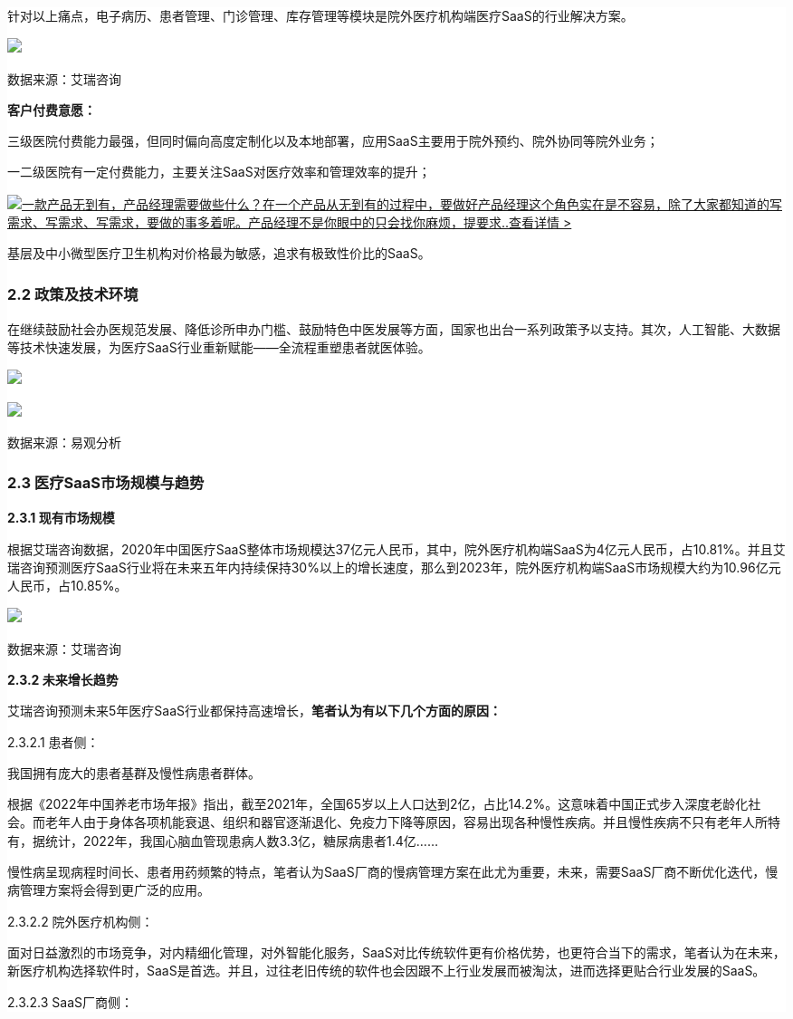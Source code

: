 针对以上痛点，电子病历、患者管理、门诊管理、库存管理等模块是院外医疗机构端医疗SaaS的行业解决方案。

![](https://image.woshipm.com/wp-files/2023/10/RsZ6QiC6rMiVj5EDyB6a.png)

数据来源：艾瑞咨询

**客户付费意愿：**

三级医院付费能力最强，但同时偏向高度定制化以及本地部署，应用SaaS主要用于院外预约、院外协同等院外业务；

一二级医院有一定付费能力，主要关注SaaS对医疗效率和管理效率的提升；

[![](https://image.woshipm.com/2023/08/02/58dc678c-30e3-11ee-88e7-00163e0b5ff3.png)一款产品无到有，产品经理需要做些什么？在一个产品从无到有的过程中，要做好产品经理这个角色实在是不容易，除了大家都知道的写需求、写需求、写需求，要做的事多着呢。产品经理不是你眼中的只会找你麻烦，提要求..查看详情 >](https://ke.qidianla.com/courses/bcpm)

基层及中小微型医疗卫生机构对价格最为敏感，追求有极致性价比的SaaS。

### 2.2 政策及技术环境

在继续鼓励社会办医规范发展、降低诊所申办门槛、鼓励特色中医发展等方面，国家也出台一系列政策予以支持。其次，人工智能、大数据等技术快速发展，为医疗SaaS行业重新赋能——全流程重塑患者就医体验。

![](https://image.woshipm.com/wp-files/2023/10/b2DujoOZ9DtoW39Dam7o.png)

![](https://image.woshipm.com/wp-files/2023/10/UCB38QhXkUGkUI6775GV.png)

数据来源：易观分析

### 2.3 医疗SaaS市场规模与趋势

**2.3.1 现有市场规模**

根据艾瑞咨询数据，2020年中国医疗SaaS整体市场规模达37亿元人民币，其中，院外医疗机构端SaaS为4亿元人民币，占10.81%。并且艾瑞咨询预测医疗SaaS行业将在未来五年内持续保持30%以上的增长速度，那么到2023年，院外医疗机构端SaaS市场规模大约为10.96亿元人民币，占10.85%。

![](https://image.woshipm.com/wp-files/2023/10/0Adfxc3U1YEhGRVR7wDm.png)

数据来源：艾瑞咨询

**2.3.2 未来增长趋势**

艾瑞咨询预测未来5年医疗SaaS行业都保持高速增长，**笔者认为有以下几个方面的原因：**

2.3.2.1 患者侧：

我国拥有庞大的患者基群及慢性病患者群体。

根据《2022年中国养老市场年报》指出，截至2021年，全国65岁以上人口达到2亿，占比14.2%。这意味着中国正式步入深度老龄化社会。而老年人由于身体各项机能衰退、组织和器官逐渐退化、免疫力下降等原因，容易出现各种慢性疾病。并且慢性疾病不只有老年人所特有，据统计，2022年，我国心脑血管现患病人数3.3亿，糖尿病患者1.4亿……

慢性病呈现病程时间长、患者用药频繁的特点，笔者认为SaaS厂商的慢病管理方案在此尤为重要，未来，需要SaaS厂商不断优化迭代，慢病管理方案将会得到更广泛的应用。

2.3.2.2 院外医疗机构侧：

面对日益激烈的市场竞争，对内精细化管理，对外智能化服务，SaaS对比传统软件更有价格优势，也更符合当下的需求，笔者认为在未来，新医疗机构选择软件时，SaaS是首选。并且，过往老旧传统的软件也会因跟不上行业发展而被淘汰，进而选择更贴合行业发展的SaaS。

2.3.2.3 SaaS厂商侧：
